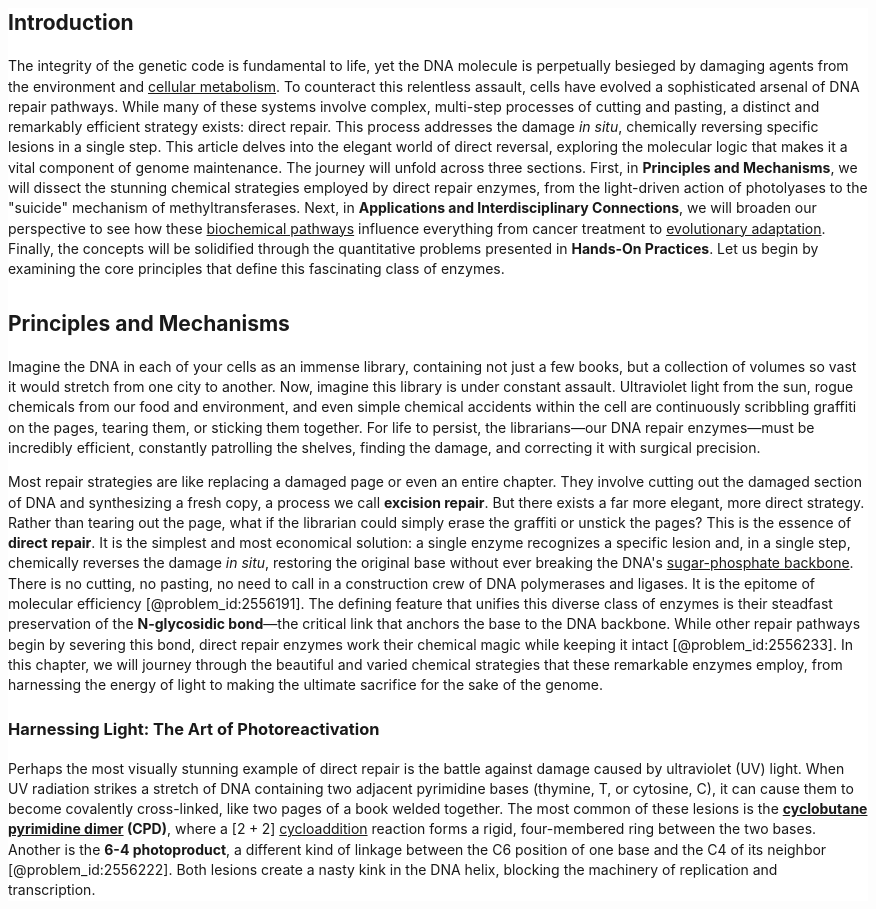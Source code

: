 ## Introduction
The integrity of the genetic code is fundamental to life, yet the DNA molecule is perpetually besieged by damaging agents from the environment and [cellular metabolism](@article_id:144177). To counteract this relentless assault, cells have evolved a sophisticated arsenal of DNA repair pathways. While many of these systems involve complex, multi-step processes of cutting and pasting, a distinct and remarkably efficient strategy exists: direct repair. This process addresses the damage *in situ*, chemically reversing specific lesions in a single step. This article delves into the elegant world of direct reversal, exploring the molecular logic that makes it a vital component of genome maintenance. The journey will unfold across three sections. First, in **Principles and Mechanisms**, we will dissect the stunning chemical strategies employed by direct repair enzymes, from the light-driven action of photolyases to the "suicide" mechanism of methyltransferases. Next, in **Applications and Interdisciplinary Connections**, we will broaden our perspective to see how these [biochemical pathways](@article_id:172791) influence everything from cancer treatment to [evolutionary adaptation](@article_id:135756). Finally, the concepts will be solidified through the quantitative problems presented in **Hands-On Practices**. Let us begin by examining the core principles that define this fascinating class of enzymes.

## Principles and Mechanisms

Imagine the DNA in each of your cells as an immense library, containing not just a few books, but a collection of volumes so vast it would stretch from one city to another. Now, imagine this library is under constant assault. Ultraviolet light from the sun, rogue chemicals from our food and environment, and even simple chemical accidents within the cell are continuously scribbling graffiti on the pages, tearing them, or sticking them together. For life to persist, the librarians—our DNA repair enzymes—must be incredibly efficient, constantly patrolling the shelves, finding the damage, and correcting it with surgical precision.

Most repair strategies are like replacing a damaged page or even an entire chapter. They involve cutting out the damaged section of DNA and synthesizing a fresh copy, a process we call **excision repair**. But there exists a far more elegant, more direct strategy. Rather than tearing out the page, what if the librarian could simply erase the graffiti or unstick the pages? This is the essence of **direct repair**. It is the simplest and most economical solution: a single enzyme recognizes a specific lesion and, in a single step, chemically reverses the damage *in situ*, restoring the original base without ever breaking the DNA's [sugar-phosphate backbone](@article_id:140287). There is no cutting, no pasting, no need to call in a construction crew of DNA polymerases and ligases. It is the epitome of molecular efficiency [@problem_id:2556191]. The defining feature that unifies this diverse class of enzymes is their steadfast preservation of the **N-glycosidic bond**—the critical link that anchors the base to the DNA backbone. While other repair pathways begin by severing this bond, direct repair enzymes work their chemical magic while keeping it intact [@problem_id:2556233]. In this chapter, we will journey through the beautiful and varied chemical strategies that these remarkable enzymes employ, from harnessing the energy of light to making the ultimate sacrifice for the sake of the genome.

### Harnessing Light: The Art of Photoreactivation

Perhaps the most visually stunning example of direct repair is the battle against damage caused by ultraviolet (UV) light. When UV radiation strikes a stretch of DNA containing two adjacent pyrimidine bases (thymine, T, or cytosine, C), it can cause them to become covalently cross-linked, like two pages of a book welded together. The most common of these lesions is the **[cyclobutane pyrimidine dimer](@article_id:164516) (CPD)**, where a $[2+2]$ [cycloaddition](@article_id:262405) reaction forms a rigid, four-membered ring between the two bases. Another is the **6-4 photoproduct**, a different kind of linkage between the C6 position of one base and the C4 of its neighbor [@problem_id:2556222]. Both lesions create a nasty kink in the DNA helix, blocking the machinery of replication and transcription.
